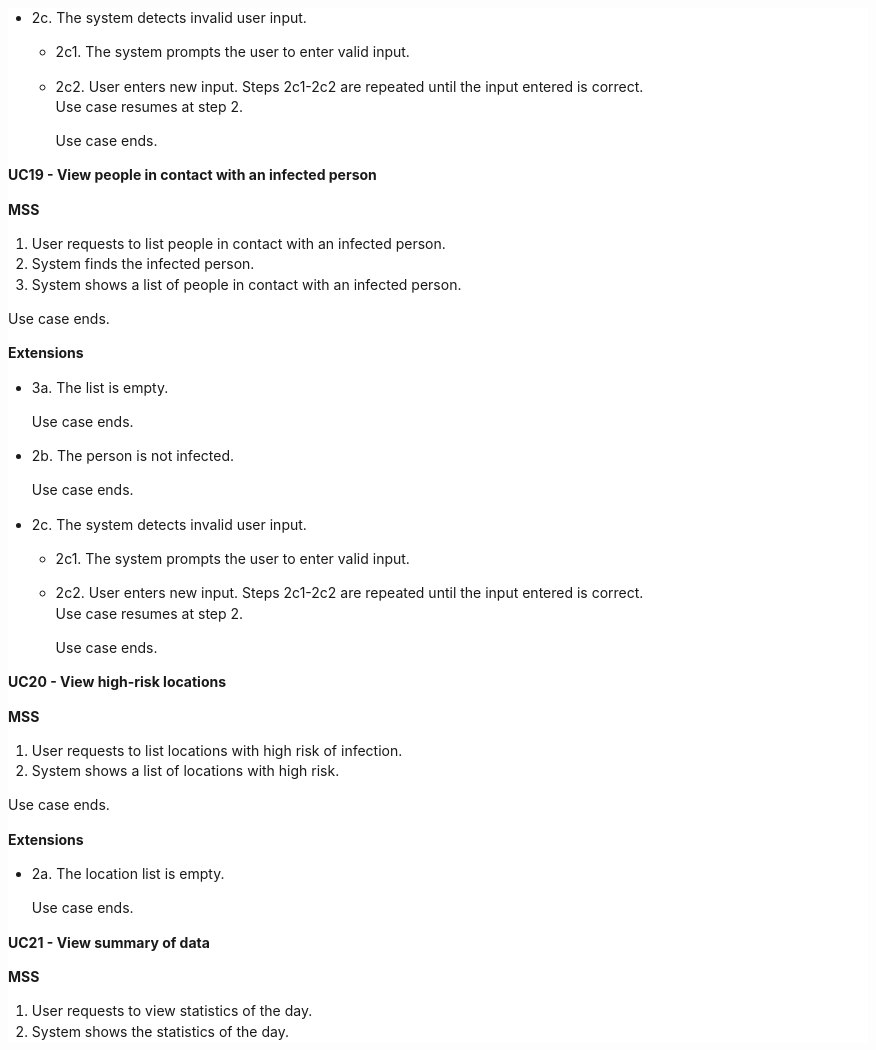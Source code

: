 * 2c. The system detects invalid user input.
    * 2c1. The system prompts the user to enter valid input.
    * 2c2. User enters new input.
    Steps 2c1-2c2 are repeated until the input entered is correct.  
        Use case resumes at step 2.
        
        Use case ends.       

<div style="page-break-after: always;"></div>

**UC19 - View people in contact with an infected person**

**MSS**

1. User requests to list people in contact with an infected person.
2. System finds the infected person.
3. System shows a list of people in contact with an infected person.  

  Use case ends.

**Extensions**

* 3a. The list is empty.

    Use case ends.   
    
* 2b. The person is not infected.

    Use case ends. 
    
* 2c. The system detects invalid user input.
    * 2c1. The system prompts the user to enter valid input.
    * 2c2. User enters new input.
    Steps 2c1-2c2 are repeated until the input entered is correct.  
        Use case resumes at step 2.
        
        Use case ends.  
    
**UC20 - View high-risk locations**

**MSS**

1. User requests to list locations with high risk of infection.
2. System shows a list of locations with high risk.  

  Use case ends.

**Extensions**

* 2a. The location list is empty.

    Use case ends.

<div style="page-break-after: always;"></div>

**UC21 - View summary of data**

**MSS**

1. User requests to view statistics of the day.
2. System shows the statistics of the day.
